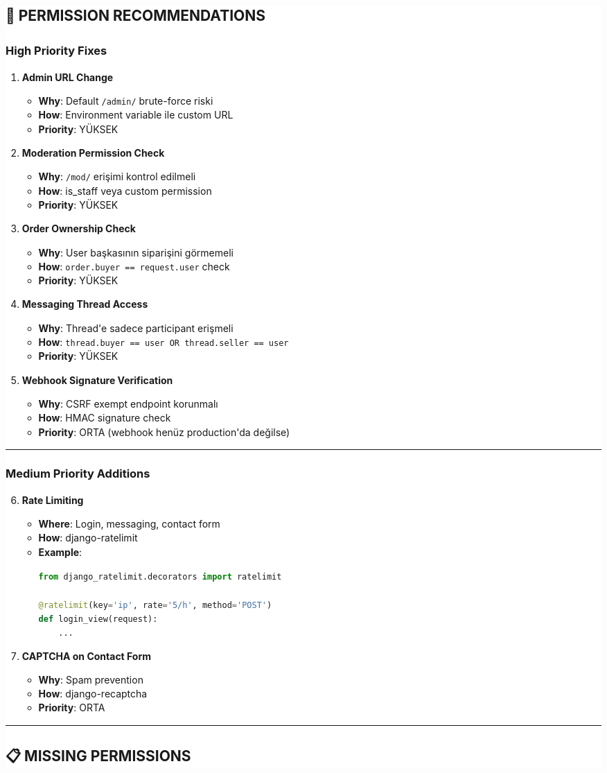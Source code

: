 
## 🔐 PERMISSION RECOMMENDATIONS

### High Priority Fixes

1. **Admin URL Change**
   - **Why**: Default `/admin/` brute-force riski
   - **How**: Environment variable ile custom URL
   - **Priority**: YÜKSEK

2. **Moderation Permission Check**
   - **Why**: `/mod/` erişimi kontrol edilmeli
   - **How**: is_staff veya custom permission
   - **Priority**: YÜKSEK

3. **Order Ownership Check**
   - **Why**: User başkasının siparişini görmemeli
   - **How**: `order.buyer == request.user` check
   - **Priority**: YÜKSEK

4. **Messaging Thread Access**
   - **Why**: Thread'e sadece participant erişmeli
   - **How**: `thread.buyer == user OR thread.seller == user`
   - **Priority**: YÜKSEK

5. **Webhook Signature Verification**
   - **Why**: CSRF exempt endpoint korunmalı
   - **How**: HMAC signature check
   - **Priority**: ORTA (webhook henüz production'da değilse)

---

### Medium Priority Additions

6. **Rate Limiting**
   - **Where**: Login, messaging, contact form
   - **How**: django-ratelimit
   - **Example**:
     ```python
     from django_ratelimit.decorators import ratelimit
     
     @ratelimit(key='ip', rate='5/h', method='POST')
     def login_view(request):
         ...
     ```

7. **CAPTCHA on Contact Form**
   - **Why**: Spam prevention
   - **How**: django-recaptcha
   - **Priority**: ORTA

---

## 📋 MISSING PERMISSIONS
